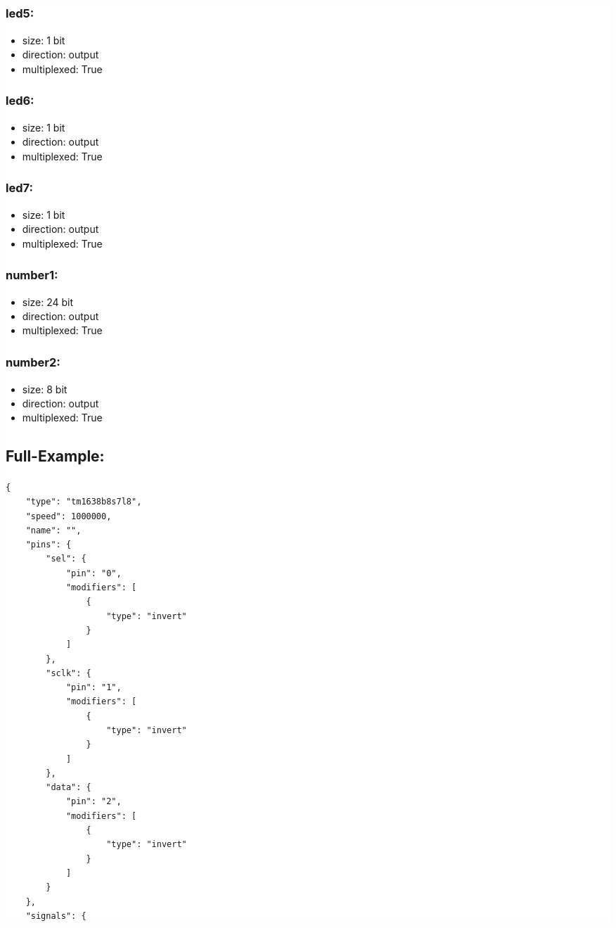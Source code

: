### led5:

 * size: 1 bit
 * direction: output
 * multiplexed: True

### led6:

 * size: 1 bit
 * direction: output
 * multiplexed: True

### led7:

 * size: 1 bit
 * direction: output
 * multiplexed: True

### number1:

 * size: 24 bit
 * direction: output
 * multiplexed: True

### number2:

 * size: 8 bit
 * direction: output
 * multiplexed: True


## Full-Example:
```
{
    "type": "tm1638b8s7l8",
    "speed": 1000000,
    "name": "",
    "pins": {
        "sel": {
            "pin": "0",
            "modifiers": [
                {
                    "type": "invert"
                }
            ]
        },
        "sclk": {
            "pin": "1",
            "modifiers": [
                {
                    "type": "invert"
                }
            ]
        },
        "data": {
            "pin": "2",
            "modifiers": [
                {
                    "type": "invert"
                }
            ]
        }
    },
    "signals": {
```